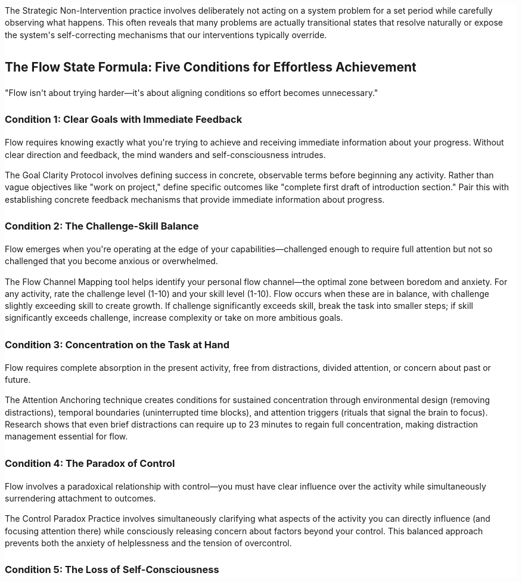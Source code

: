 The Strategic Non-Intervention practice involves deliberately not acting on a system problem for a set period while carefully observing what happens. This often reveals that many problems are actually transitional states that resolve naturally or expose the system's self-correcting mechanisms that our interventions typically override.

## The Flow State Formula: Five Conditions for Effortless Achievement

"Flow isn't about trying harder—it's about aligning conditions so effort becomes unnecessary."

### Condition 1: Clear Goals with Immediate Feedback

Flow requires knowing exactly what you're trying to achieve and receiving immediate information about your progress. Without clear direction and feedback, the mind wanders and self-consciousness intrudes.

The Goal Clarity Protocol involves defining success in concrete, observable terms before beginning any activity. Rather than vague objectives like "work on project," define specific outcomes like "complete first draft of introduction section." Pair this with establishing concrete feedback mechanisms that provide immediate information about progress.

### Condition 2: The Challenge-Skill Balance

Flow emerges when you're operating at the edge of your capabilities—challenged enough to require full attention but not so challenged that you become anxious or overwhelmed.

The Flow Channel Mapping tool helps identify your personal flow channel—the optimal zone between boredom and anxiety. For any activity, rate the challenge level (1-10) and your skill level (1-10). Flow occurs when these are in balance, with challenge slightly exceeding skill to create growth. If challenge significantly exceeds skill, break the task into smaller steps; if skill significantly exceeds challenge, increase complexity or take on more ambitious goals.

### Condition 3: Concentration on the Task at Hand

Flow requires complete absorption in the present activity, free from distractions, divided attention, or concern about past or future.

The Attention Anchoring technique creates conditions for sustained concentration through environmental design (removing distractions), temporal boundaries (uninterrupted time blocks), and attention triggers (rituals that signal the brain to focus). Research shows that even brief distractions can require up to 23 minutes to regain full concentration, making distraction management essential for flow.

### Condition 4: The Paradox of Control

Flow involves a paradoxical relationship with control—you must have clear influence over the activity while simultaneously surrendering attachment to outcomes.

The Control Paradox Practice involves simultaneously clarifying what aspects of the activity you can directly influence (and focusing attention there) while consciously releasing concern about factors beyond your control. This balanced approach prevents both the anxiety of helplessness and the tension of overcontrol.

### Condition 5: The Loss of Self-Consciousness
